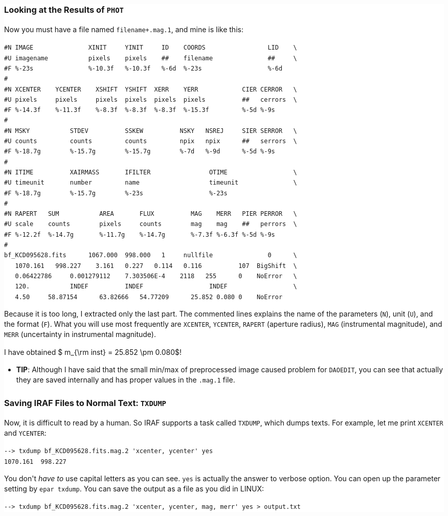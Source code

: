 ### Looking at the Results of `PHOT`

Now you must have a file named `filename+.mag.1`, and mine is like this:

    #N IMAGE               XINIT     YINIT     ID    COORDS                 LID    \
    #U imagename           pixels    pixels    ##    filename               ##     \
    #F %-23s               %-10.3f   %-10.3f   %-6d  %-23s                  %-6d
    #
    #N XCENTER    YCENTER    XSHIFT  YSHIFT  XERR    YERR            CIER CERROR   \
    #U pixels     pixels     pixels  pixels  pixels  pixels          ##   cerrors  \
    #F %-14.3f    %-11.3f    %-8.3f  %-8.3f  %-8.3f  %-15.3f         %-5d %-9s
    #
    #N MSKY           STDEV          SSKEW          NSKY   NSREJ     SIER SERROR   \
    #U counts         counts         counts         npix   npix      ##   serrors  \
    #F %-18.7g        %-15.7g        %-15.7g        %-7d   %-9d      %-5d %-9s
    #
    #N ITIME          XAIRMASS       IFILTER                OTIME                  \
    #U timeunit       number         name                   timeunit               \
    #F %-18.7g        %-15.7g        %-23s                  %-23s
    #
    #N RAPERT   SUM           AREA       FLUX          MAG    MERR   PIER PERROR   \
    #U scale    counts        pixels     counts        mag    mag    ##   perrors  \
    #F %-12.2f  %-14.7g       %-11.7g    %-14.7g       %-7.3f %-6.3f %-5d %-9s
    #
    bf_KCD095628.fits      1067.000  998.000   1     nullfile               0      \
       1070.161   998.227    3.161   0.227   0.114   0.116          107  BigShift  \
       0.06422786     0.001279112    7.303506E-4    2118   255      0    NoError   \
       120.           INDEF          INDEF                  INDEF                  \
       4.50     58.87154      63.82666   54.77209      25.852 0.080 0    NoError

Because it is too long, I extracted only the last part. The commented lines explains the name of the parameters (`N`), unit (`U`), and the format (`F`). What you will use most frequently are `XCENTER`, `YCENTER`, `RAPERT` (aperture radius), `MAG` (instrumental magnitude), and `MERR` (uncertainty in instrumental magnitude).

I have obtained $ m_{\rm inst} = 25.852 \pm 0.080$!

* **TIP**: Although I have said that the small min/max of preprocessed image caused problem for `DAOEDIT`, you can see that actually they are saved internally and has proper values in the `.mag.1` file.


### Saving IRAF Files to Normal Text: `TXDUMP`

Now, it is difficult to read by a human. So IRAF supports a task called `TXDUMP`, which dumps texts. For example, let me print `XCENTER` and `YCENTER`:

    --> txdump bf_KCD095628.fits.mag.2 'xcenter, ycenter' yes
    1070.161  998.227

You don't *have to* use capital letters as you can see. `yes` is actually the answer to verbose option. You can open up the parameter setting by `epar txdump`. You can save the output as a file as you did in LINUX:

    --> txdump bf_KCD095628.fits.mag.2 'xcenter, ycenter, mag, merr' yes > output.txt
